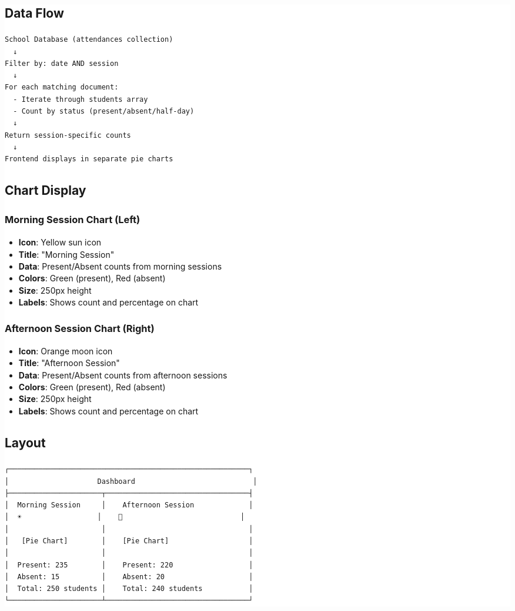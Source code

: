 
## Data Flow

```
School Database (attendances collection)
  ↓
Filter by: date AND session
  ↓
For each matching document:
  - Iterate through students array
  - Count by status (present/absent/half-day)
  ↓
Return session-specific counts
  ↓
Frontend displays in separate pie charts
```

## Chart Display

### Morning Session Chart (Left)
- **Icon**: Yellow sun icon
- **Title**: "Morning Session"
- **Data**: Present/Absent counts from morning sessions
- **Colors**: Green (present), Red (absent)
- **Size**: 250px height
- **Labels**: Shows count and percentage on chart

### Afternoon Session Chart (Right)
- **Icon**: Orange moon icon
- **Title**: "Afternoon Session"
- **Data**: Present/Absent counts from afternoon sessions
- **Colors**: Green (present), Red (absent)
- **Size**: 250px height
- **Labels**: Shows count and percentage on chart

## Layout

```
┌─────────────────────────────────────────────────────────┐
│                     Dashboard                            │
├──────────────────────┬──────────────────────────────────┤
│  Morning Session     │    Afternoon Session             │
│  ☀️                  │    🌙                            │
│                      │                                  │
│   [Pie Chart]        │    [Pie Chart]                   │
│                      │                                  │
│  Present: 235        │    Present: 220                  │
│  Absent: 15          │    Absent: 20                    │
│  Total: 250 students │    Total: 240 students           │
└──────────────────────┴──────────────────────────────────┘
```
